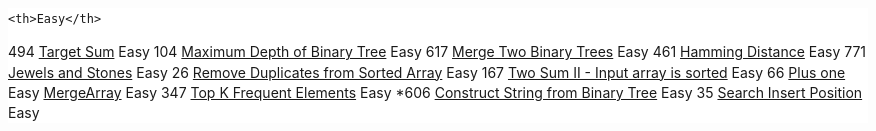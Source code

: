     <th>Easy</th>
  </tr>
   <tr>
    <th >494</th>
    <th><a target="_blank" href="https://blog.csdn.net/zy345293721/article/details/84643519">Target Sum</a></th>
    <th>Easy</th>
  </tr>
   <tr>
    <th >104</th>
    <th><a target="_blank" href="https://blog.csdn.net/zy345293721/article/details/84635662">Maximum Depth of Binary Tree</a></th>
    <th>Easy</th>
  </tr> <tr>
    <th >617</th>
    <th><a target="_blank" href="https://blog.csdn.net/zy345293721/article/details/84633192">Merge Two Binary Trees</a></th>
    <th>Easy</th>
  </tr> <tr>
    <th >461</th>
    <th><a target="_blank" href="https://blog.csdn.net/zy345293721/article/details/84614747">Hamming Distance</a></th>
    <th>Easy</th>
  </tr> <tr>
    <th >771</th>
    <th><a target="_blank" href="https://blog.csdn.net/zy345293721/article/details/84567745">Jewels and Stones</a></th>
    <th>Easy</th>
  </tr> <tr>
    <th >26</th>
    <th><a target="_blank" href="https://blog.csdn.net/zy345293721/article/details/84562766">Remove Duplicates from Sorted Array</a></th>
    <th>Easy</th>
  </tr> <tr>
    <th >167</th>
    <th><a target="_blank" href="https://blog.csdn.net/zy345293721/article/details/84561249">Two Sum II - Input array is sorted</a></th>
    <th>Easy</th>
  </tr> <tr>
    <th >66</th>
    <th><a target="_blank" href="https://blog.csdn.net/zy345293721/article/details/84542375">Plus one</a></th>
    <th>Easy</th>
  </tr> <tr>
    <th ></th>
    <th><a target="_blank" href="https://blog.csdn.net/zy345293721/article/details/84330072">MergeArray</a></th>
    <th>Easy</th>
  </tr> <tr>
    <th >347</th>
    <th><a target="_blank" href="https://blog.csdn.net/zy345293721/article/details/84310615">Top K Frequent Elements</a></th>
    <th>Easy</th>
  </tr> <tr>
    <th >*606</th>
    <th><a target="_blank" href="https://blog.csdn.net/zy345293721/article/details/84304381">Construct String from Binary Tree</a></th>
    <th>Easy</th>
  </tr> <tr>
    <th >35</th>
    <th><a target="_blank" href="https://blog.csdn.net/zy345293721/article/details/84299628">Search Insert Position</a></th>
    <th>Easy</th>
  </tr> <tr>